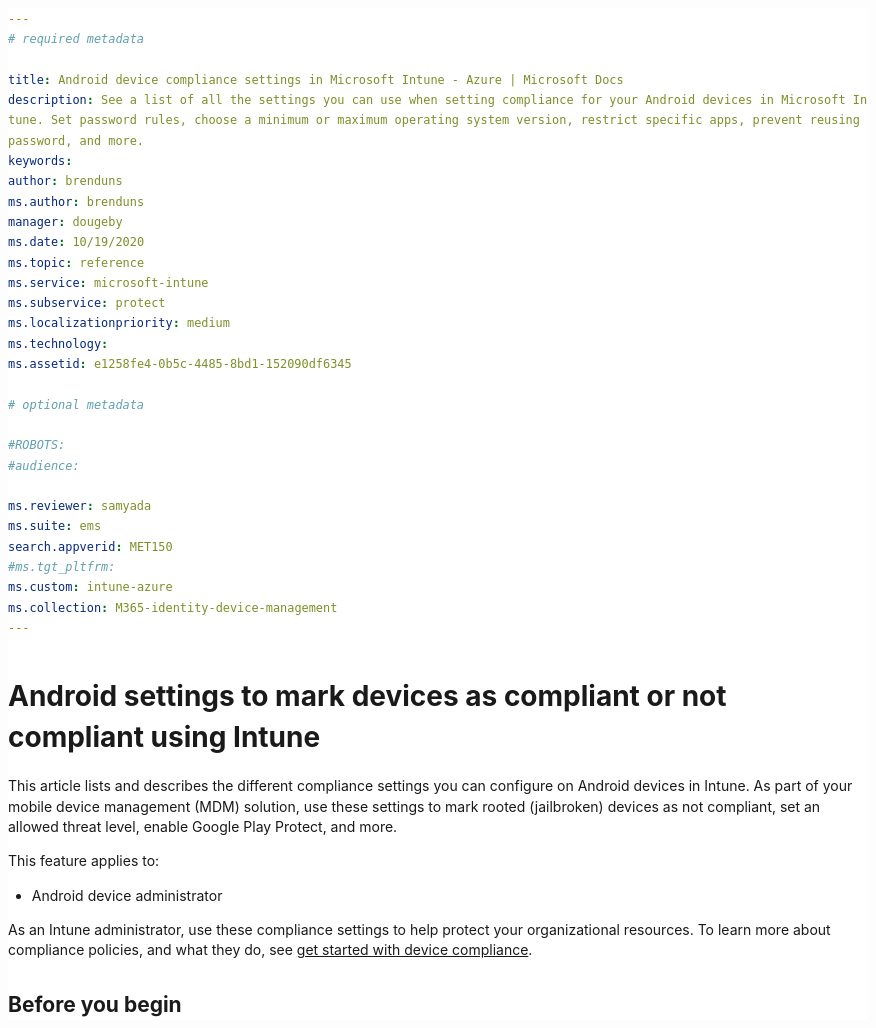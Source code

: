```yaml
---
# required metadata

title: Android device compliance settings in Microsoft Intune - Azure | Microsoft Docs
description: See a list of all the settings you can use when setting compliance for your Android devices in Microsoft Intune. Set password rules, choose a minimum or maximum operating system version, restrict specific apps, prevent reusing password, and more.
keywords:
author: brenduns    
ms.author: brenduns
manager: dougeby
ms.date: 10/19/2020
ms.topic: reference
ms.service: microsoft-intune
ms.subservice: protect
ms.localizationpriority: medium
ms.technology:
ms.assetid: e1258fe4-0b5c-4485-8bd1-152090df6345

# optional metadata

#ROBOTS:
#audience:

ms.reviewer: samyada
ms.suite: ems
search.appverid: MET150
#ms.tgt_pltfrm:
ms.custom: intune-azure
ms.collection: M365-identity-device-management
---
```


# Android settings to mark devices as compliant or not compliant using Intune

This article lists and describes the different compliance settings you can configure on Android devices in Intune. As part of your mobile device management (MDM) solution, use these settings to mark rooted (jailbroken) devices as not compliant, set an allowed threat level, enable Google Play Protect, and more.

This feature applies to:

- Android device administrator

As an Intune administrator, use these compliance settings to help protect your organizational resources. To learn more about compliance policies, and what they do, see [get started with device compliance](device-compliance-get-started.md).

## Before you begin
